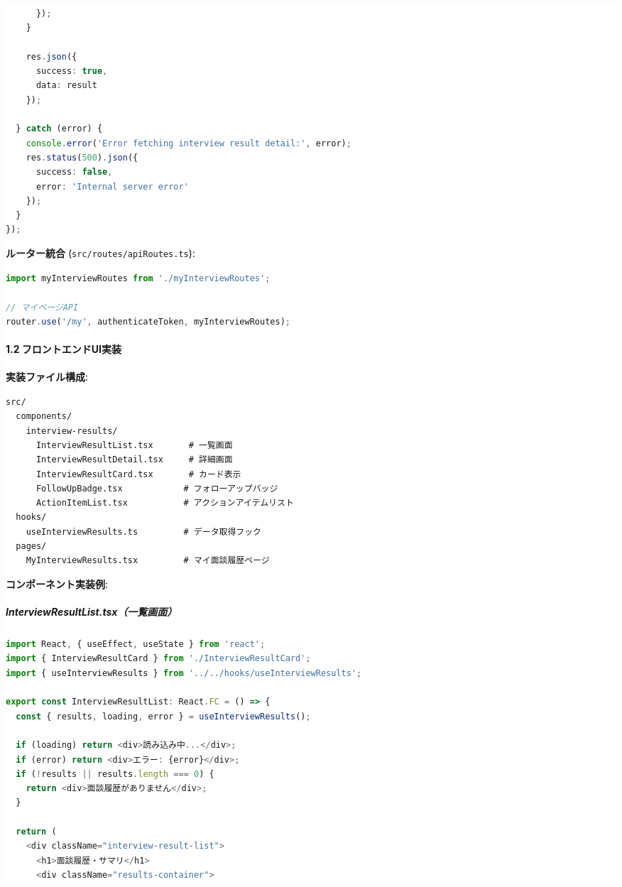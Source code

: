 ```typescript
      });
    }

    res.json({
      success: true,
      data: result
    });

  } catch (error) {
    console.error('Error fetching interview result detail:', error);
    res.status(500).json({
      success: false,
      error: 'Internal server error'
    });
  }
});
```

**ルーター統合** (`src/routes/apiRoutes.ts`):
```typescript
import myInterviewRoutes from './myInterviewRoutes';

// マイページAPI
router.use('/my', authenticateToken, myInterviewRoutes);
```

#### 1.2 フロントエンドUI実装

**実装ファイル構成**:
```
src/
  components/
    interview-results/
      InterviewResultList.tsx       # 一覧画面
      InterviewResultDetail.tsx     # 詳細画面
      InterviewResultCard.tsx       # カード表示
      FollowUpBadge.tsx            # フォローアップバッジ
      ActionItemList.tsx           # アクションアイテムリスト
  hooks/
    useInterviewResults.ts         # データ取得フック
  pages/
    MyInterviewResults.tsx         # マイ面談履歴ページ
```

**コンポーネント実装例**:

##### InterviewResultList.tsx（一覧画面）
```typescript
import React, { useEffect, useState } from 'react';
import { InterviewResultCard } from './InterviewResultCard';
import { useInterviewResults } from '../../hooks/useInterviewResults';

export const InterviewResultList: React.FC = () => {
  const { results, loading, error } = useInterviewResults();

  if (loading) return <div>読み込み中...</div>;
  if (error) return <div>エラー: {error}</div>;
  if (!results || results.length === 0) {
    return <div>面談履歴がありません</div>;
  }

  return (
    <div className="interview-result-list">
      <h1>面談履歴・サマリ</h1>
      <div className="results-container">
```